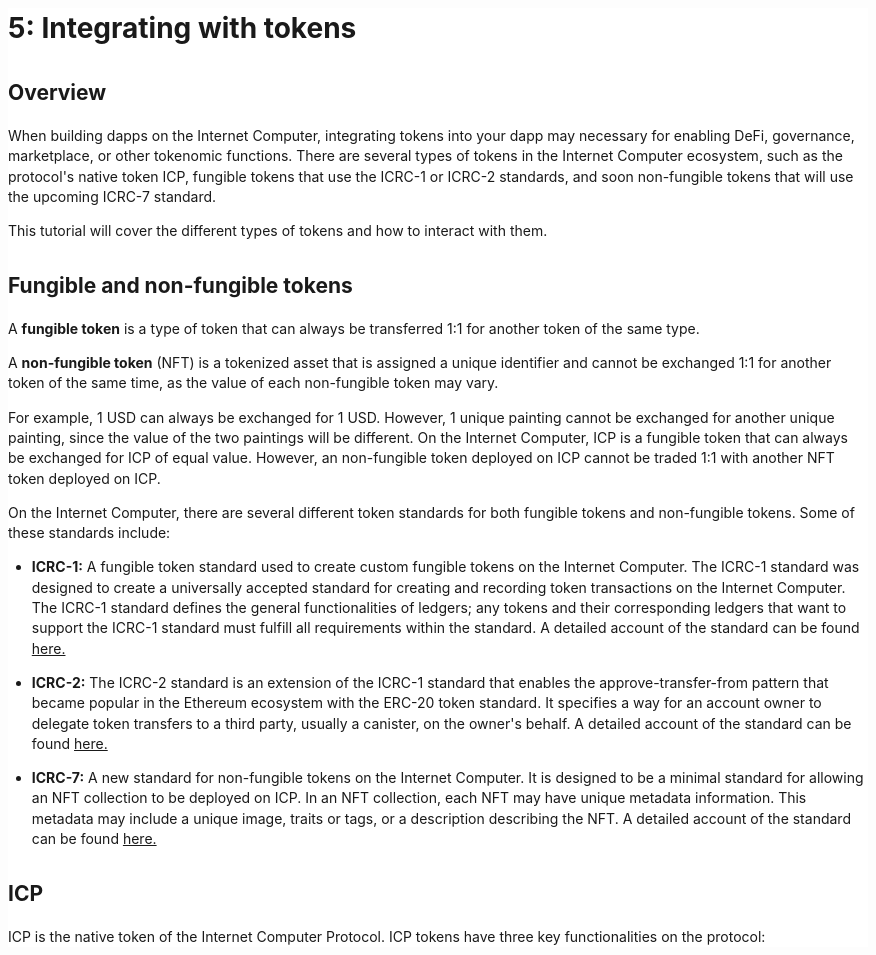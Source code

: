 # 5: Integrating with tokens

## Overview

When building dapps on the Internet Computer, integrating tokens into your dapp may necessary for enabling DeFi, governance, marketplace, or other tokenomic functions. There are several types of tokens in the Internet Computer ecosystem, such as the protocol's native token ICP, fungible tokens that use the ICRC-1 or ICRC-2 standards, and soon non-fungible tokens that will use the upcoming ICRC-7 standard. 

This tutorial will cover the different types of tokens and how to interact with them. 

## Fungible and non-fungible tokens

A **fungible token** is a type of token that can always be transferred 1:1 for another token of the same type.

A **non-fungible token** (NFT) is a tokenized asset that is assigned a unique identifier and cannot be exchanged 1:1 for another token of the same time, as the value of each non-fungible token may vary. 

For example, 1 USD can always be exchanged for 1 USD. However, 1 unique painting cannot be exchanged for another unique painting, since the value of the two paintings will be different. On the Internet Computer, ICP is a fungible token that can always be exchanged for ICP of equal value. However, an non-fungible token deployed on ICP cannot be traded 1:1 with another NFT token deployed on ICP.

On the Internet Computer, there are several different token standards for both fungible tokens and non-fungible tokens. Some of these standards include:

- **ICRC-1:** A fungible token standard used to create custom fungible tokens on the Internet Computer. The ICRC-1 standard was designed to create a universally accepted standard for creating and recording token transactions on the Internet Computer. The ICRC-1 standard defines the general functionalities of ledgers; any tokens and their corresponding ledgers that want to support the ICRC-1 standard must fulfill all requirements within the standard. A detailed account of the standard can be found [here.](https://github.com/dfinity/ICRC-1/tree/main/standards/ICRC-1)

- **ICRC-2:** The ICRC-2 standard is an extension of the ICRC-1 standard that enables the approve-transfer-from pattern that became popular in the Ethereum ecosystem with the ERC-20 token standard. It specifies a way for an account owner to delegate token transfers to a third party, usually a canister, on the owner's behalf. A detailed account of the standard can be found [here.](https://github.com/dfinity/ICRC-1/blob/main/standards/ICRC-2/README.md)

- **ICRC-7:** A new standard for non-fungible tokens on the Internet Computer. It is designed to be a minimal standard for allowing an NFT collection to be deployed on ICP. In an NFT collection, each NFT may have unique metadata information. This metadata may include a unique image, traits or tags, or a description describing the NFT. A detailed account of the standard can be found [here.](https://github.com/dfinity/ICRC/blob/icrc7-wg-draft/ICRCs/ICRC-7/ICRC-7.md)

## ICP 

ICP is the native token of the Internet Computer Protocol. ICP tokens have three key functionalities on the protocol:
